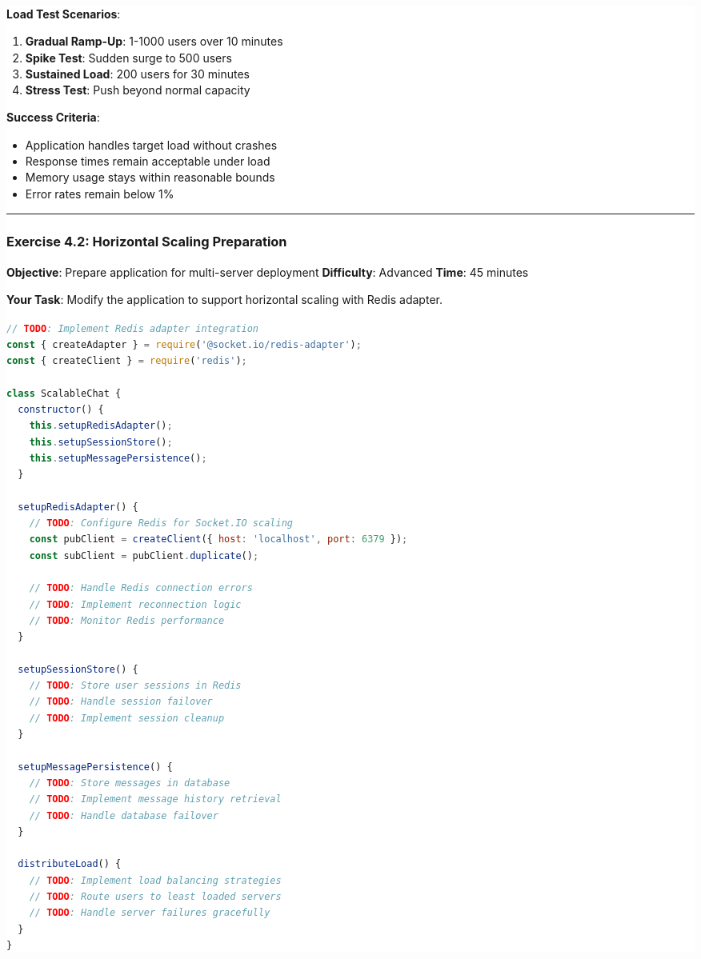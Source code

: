 **Load Test Scenarios**:
1. **Gradual Ramp-Up**: 1-1000 users over 10 minutes
2. **Spike Test**: Sudden surge to 500 users
3. **Sustained Load**: 200 users for 30 minutes
4. **Stress Test**: Push beyond normal capacity

**Success Criteria**:
- Application handles target load without crashes
- Response times remain acceptable under load
- Memory usage stays within reasonable bounds
- Error rates remain below 1%

---

### Exercise 4.2: Horizontal Scaling Preparation
**Objective**: Prepare application for multi-server deployment
**Difficulty**: Advanced
**Time**: 45 minutes

**Your Task**:
Modify the application to support horizontal scaling with Redis adapter.

```javascript
// TODO: Implement Redis adapter integration
const { createAdapter } = require('@socket.io/redis-adapter');
const { createClient } = require('redis');

class ScalableChat {
  constructor() {
    this.setupRedisAdapter();
    this.setupSessionStore();
    this.setupMessagePersistence();
  }
  
  setupRedisAdapter() {
    // TODO: Configure Redis for Socket.IO scaling
    const pubClient = createClient({ host: 'localhost', port: 6379 });
    const subClient = pubClient.duplicate();
    
    // TODO: Handle Redis connection errors
    // TODO: Implement reconnection logic
    // TODO: Monitor Redis performance
  }
  
  setupSessionStore() {
    // TODO: Store user sessions in Redis
    // TODO: Handle session failover
    // TODO: Implement session cleanup
  }
  
  setupMessagePersistence() {
    // TODO: Store messages in database
    // TODO: Implement message history retrieval
    // TODO: Handle database failover
  }
  
  distributeLoad() {
    // TODO: Implement load balancing strategies
    // TODO: Route users to least loaded servers
    // TODO: Handle server failures gracefully
  }
}
```
